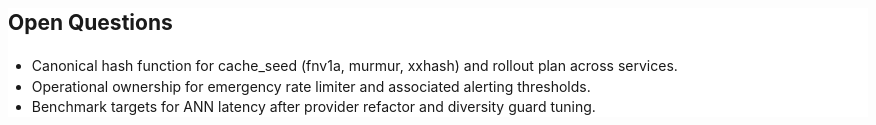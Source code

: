 ## Open Questions

- Canonical hash function for cache_seed (fnv1a, murmur, xxhash) and rollout plan across services.
- Operational ownership for emergency rate limiter and associated alerting thresholds.
- Benchmark targets for ANN latency after provider refactor and diversity guard tuning.

